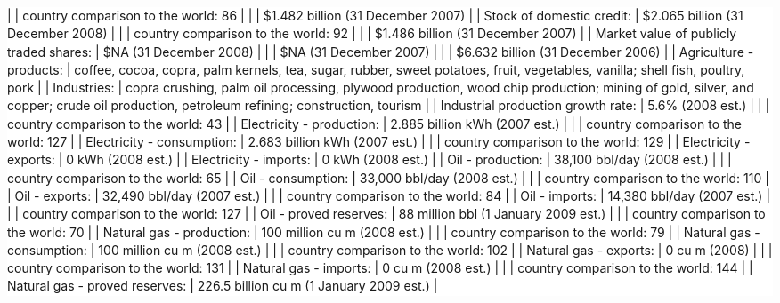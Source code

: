 | | country comparison to the world: 86 |
| | $1.482 billion (31 December 2007) |
| Stock of domestic credit: | $2.065 billion (31 December 2008) |
| | country comparison to the world: 92 |
| | $1.486 billion (31 December 2007) |
| Market value of publicly traded shares: | $NA (31 December 2008) |
| | $NA (31 December 2007) |
| | $6.632 billion (31 December 2006) |
| Agriculture - products: | coffee, cocoa, copra, palm kernels, tea, sugar, rubber, sweet potatoes, fruit, vegetables, vanilla; shell fish, poultry, pork |
| Industries: | copra crushing, palm oil processing, plywood production, wood chip production; mining of gold, silver, and copper; crude oil production, petroleum refining; construction, tourism |
| Industrial production growth rate: | 5.6% (2008 est.) |
| | country comparison to the world: 43 |
| Electricity - production: | 2.885 billion kWh (2007 est.) |
| | country comparison to the world: 127 |
| Electricity - consumption: | 2.683 billion kWh (2007 est.) |
| | country comparison to the world: 129 |
| Electricity - exports: | 0 kWh (2008 est.) |
| Electricity - imports: | 0 kWh (2008 est.) |
| Oil - production: | 38,100 bbl/day (2008 est.) |
| | country comparison to the world: 65 |
| Oil - consumption: | 33,000 bbl/day (2008 est.) |
| | country comparison to the world: 110 |
| Oil - exports: | 32,490 bbl/day (2007 est.) |
| | country comparison to the world: 84 |
| Oil - imports: | 14,380 bbl/day (2007 est.) |
| | country comparison to the world: 127 |
| Oil - proved reserves: | 88 million bbl (1 January 2009 est.) |
| | country comparison to the world: 70 |
| Natural gas - production: | 100 million cu m (2008 est.) |
| | country comparison to the world: 79 |
| Natural gas - consumption: | 100 million cu m (2008 est.) |
| | country comparison to the world: 102 |
| Natural gas - exports: | 0 cu m (2008) |
| | country comparison to the world: 131 |
| Natural gas - imports: | 0 cu m (2008 est.) |
| | country comparison to the world: 144 |
| Natural gas - proved reserves: | 226.5 billion cu m (1 January 2009 est.) |